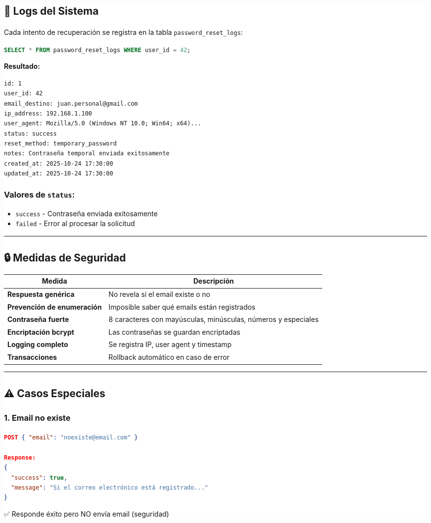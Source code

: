 
## 📝 Logs del Sistema

Cada intento de recuperación se registra en la tabla `password_reset_logs`:

```sql
SELECT * FROM password_reset_logs WHERE user_id = 42;
```

**Resultado:**
```
id: 1
user_id: 42
email_destino: juan.personal@gmail.com
ip_address: 192.168.1.100
user_agent: Mozilla/5.0 (Windows NT 10.0; Win64; x64)...
status: success
reset_method: temporary_password
notes: Contraseña temporal enviada exitosamente
created_at: 2025-10-24 17:30:00
updated_at: 2025-10-24 17:30:00
```

### **Valores de `status`:**
- `success` - Contraseña enviada exitosamente
- `failed` - Error al procesar la solicitud

---

## 🔒 Medidas de Seguridad

| Medida | Descripción |
|--------|-------------|
| **Respuesta genérica** | No revela si el email existe o no |
| **Prevención de enumeración** | Imposible saber qué emails están registrados |
| **Contraseña fuerte** | 8 caracteres con mayúsculas, minúsculas, números y especiales |
| **Encriptación bcrypt** | Las contraseñas se guardan encriptadas |
| **Logging completo** | Se registra IP, user agent y timestamp |
| **Transacciones** | Rollback automático en caso de error |

---

## ⚠️ Casos Especiales

### **1. Email no existe**
```json
POST { "email": "noexiste@email.com" }

Response:
{
  "success": true,
  "message": "Si el correo electrónico está registrado..."
}
```
✅ Responde éxito pero NO envía email (seguridad)
